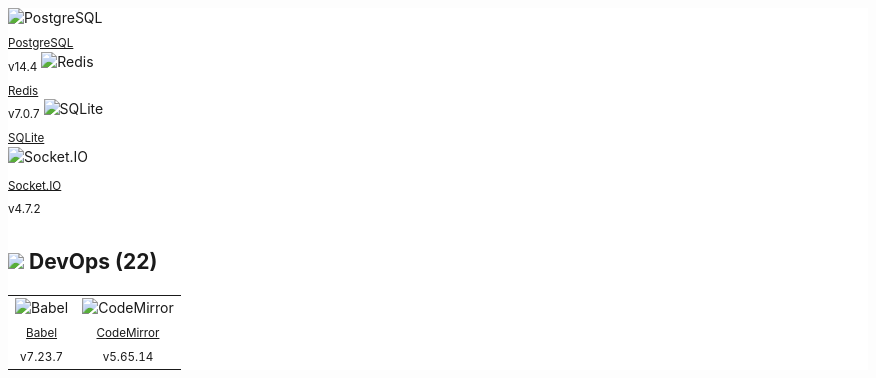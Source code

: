 <td align='center'>
  <img width='36' height='36' src='https://img.stackshare.io/service/1028/ASOhU5xJ.png' alt='PostgreSQL'>
  <br>
  <sub><a href="http://www.postgresql.org/">PostgreSQL</a></sub>
  <br>
  <sub>v14.4</sub>
</td>

<td align='center'>
  <img width='36' height='36' src='https://img.stackshare.io/service/1031/default_cbce472cd134adc6688572f999e9122b9657d4ba.png' alt='Redis'>
  <br>
  <sub><a href="http://redis.io/">Redis</a></sub>
  <br>
  <sub>v7.0.7</sub>
</td>

<td align='center'>
  <img width='36' height='36' src='https://img.stackshare.io/service/1071/sqlite.jpg' alt='SQLite'>
  <br>
  <sub><a href="http://www.sqlite.org/">SQLite</a></sub>
  <br>
  <sub></sub>
</td>

<td align='center'>
  <img width='36' height='36' src='https://img.stackshare.io/service/1161/vI0ZZlhZ_400x400.png' alt='Socket.IO'>
  <br>
  <sub><a href="http://socket.io/">Socket.IO</a></sub>
  <br>
  <sub>v4.7.2</sub>
</td>

</tr>
</table>

## <img src='https://img.stackshare.io/devops.svg'/> DevOps (22)
<table><tr>
  <td align='center'>
  <img width='36' height='36' src='https://img.stackshare.io/service/2739/-1wfGjNw.png' alt='Babel'>
  <br>
  <sub><a href="http://babeljs.io/">Babel</a></sub>
  <br>
  <sub>v7.23.7</sub>
</td>

<td align='center'>
  <img width='36' height='36' src='https://img.stackshare.io/service/2490/E_fCaAi6.png' alt='CodeMirror'>
  <br>
  <sub><a href="http://codemirror.net/">CodeMirror</a></sub>
  <br>
  <sub>v5.65.14</sub>
</td>
